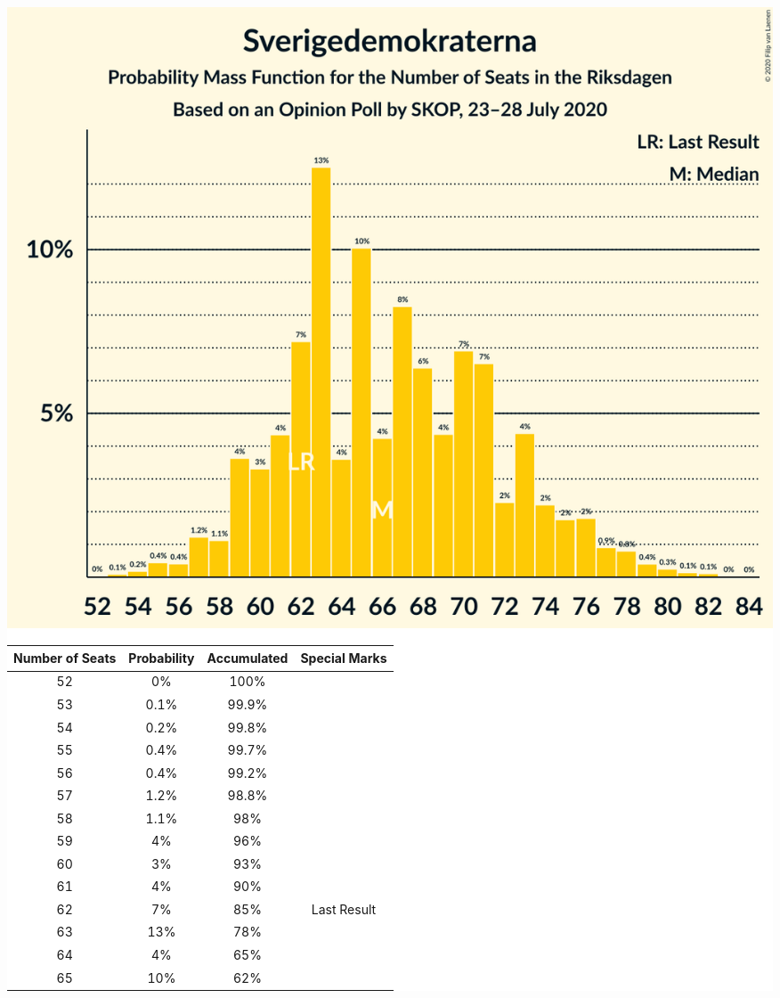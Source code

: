 ![Graph with seats probability mass function not yet produced](2020-07-28-SKOP-seats-pmf-sverigedemokraterna.png "Seats Probability Mass Function")

| Number of Seats | Probability | Accumulated | Special Marks |
|:---------------:|:-----------:|:-----------:|:-------------:|
| 52 | 0% | 100% |  |
| 53 | 0.1% | 99.9% |  |
| 54 | 0.2% | 99.8% |  |
| 55 | 0.4% | 99.7% |  |
| 56 | 0.4% | 99.2% |  |
| 57 | 1.2% | 98.8% |  |
| 58 | 1.1% | 98% |  |
| 59 | 4% | 96% |  |
| 60 | 3% | 93% |  |
| 61 | 4% | 90% |  |
| 62 | 7% | 85% | Last Result |
| 63 | 13% | 78% |  |
| 64 | 4% | 65% |  |
| 65 | 10% | 62% |  |